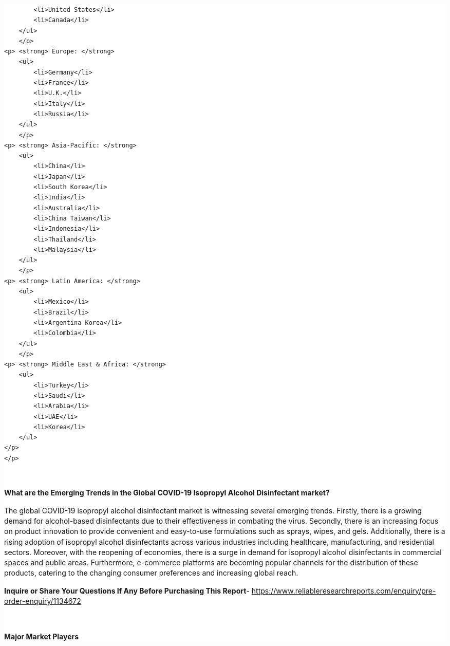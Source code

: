             <li>United States</li>
            <li>Canada</li>
        </ul>
        </p> 
    <p> <strong> Europe: </strong>
        <ul>
            <li>Germany</li>
            <li>France</li>
            <li>U.K.</li>
            <li>Italy</li>
            <li>Russia</li>
        </ul>
        </p> 
    <p> <strong> Asia-Pacific: </strong>
        <ul>
            <li>China</li>
            <li>Japan</li>
            <li>South Korea</li>
            <li>India</li>
            <li>Australia</li>
            <li>China Taiwan</li>
            <li>Indonesia</li>
            <li>Thailand</li>
            <li>Malaysia</li>
        </ul>
        </p> 
    <p> <strong> Latin America: </strong>
        <ul>
            <li>Mexico</li>
            <li>Brazil</li>
            <li>Argentina Korea</li>
            <li>Colombia</li>
        </ul>
        </p> 
    <p> <strong> Middle East & Africa: </strong>
        <ul>
            <li>Turkey</li>
            <li>Saudi</li>
            <li>Arabia</li>
            <li>UAE</li>
            <li>Korea</li>
        </ul>
    </p>
    </p>
<p>&nbsp;</p>
<p><strong>What are the Emerging Trends in the Global COVID-19 Isopropyl Alcohol Disinfectant market?</strong></p>
<p><p>The global COVID-19 isopropyl alcohol disinfectant market is witnessing several emerging trends. Firstly, there is a growing demand for alcohol-based disinfectants due to their effectiveness in combating the virus. Secondly, there is an increasing focus on product innovation to provide convenient and easy-to-use formulations such as sprays, wipes, and gels. Additionally, there is a rising adoption of isopropyl alcohol disinfectants across various industries including healthcare, manufacturing, and residential sectors. Moreover, with the reopening of economies, there is a surge in demand for isopropyl alcohol disinfectants in commercial spaces and public areas. Furthermore, e-commerce platforms are becoming popular channels for the distribution of these products, catering to the changing consumer preferences and increasing global reach.</p></p>
<p><strong>Inquire or Share Your Questions If Any Before Purchasing This Report</strong>- <a href="https://www.reliableresearchreports.com/enquiry/pre-order-enquiry/1134672">https://www.reliableresearchreports.com/enquiry/pre-order-enquiry/1134672</a></p>
<p>&nbsp;</p>
<p><strong>Major Market Players</strong></p>